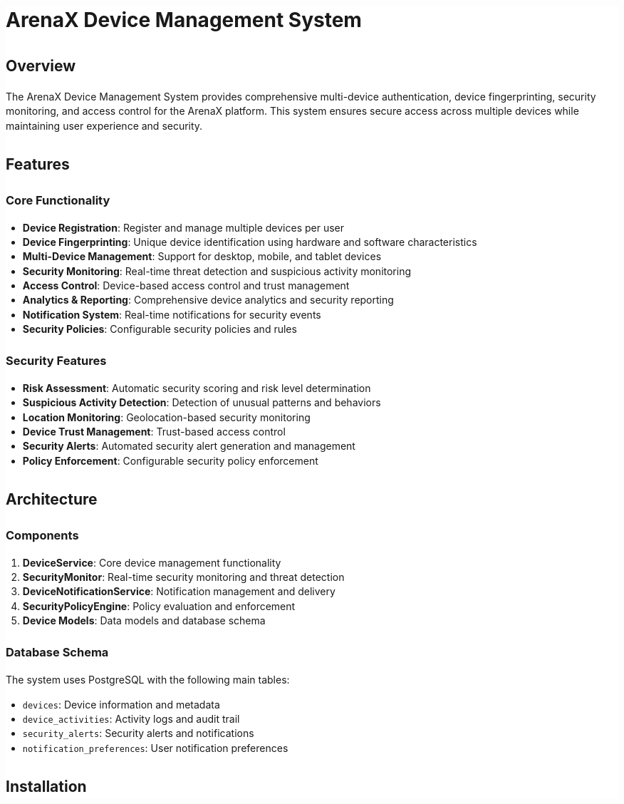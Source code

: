 # ArenaX Device Management System

## Overview

The ArenaX Device Management System provides comprehensive multi-device authentication, device fingerprinting, security monitoring, and access control for the ArenaX platform. This system ensures secure access across multiple devices while maintaining user experience and security.

## Features

### Core Functionality
- **Device Registration**: Register and manage multiple devices per user
- **Device Fingerprinting**: Unique device identification using hardware and software characteristics
- **Multi-Device Management**: Support for desktop, mobile, and tablet devices
- **Security Monitoring**: Real-time threat detection and suspicious activity monitoring
- **Access Control**: Device-based access control and trust management
- **Analytics & Reporting**: Comprehensive device analytics and security reporting
- **Notification System**: Real-time notifications for security events
- **Security Policies**: Configurable security policies and rules

### Security Features
- **Risk Assessment**: Automatic security scoring and risk level determination
- **Suspicious Activity Detection**: Detection of unusual patterns and behaviors
- **Location Monitoring**: Geolocation-based security monitoring
- **Device Trust Management**: Trust-based access control
- **Security Alerts**: Automated security alert generation and management
- **Policy Enforcement**: Configurable security policy enforcement

## Architecture

### Components

1. **DeviceService**: Core device management functionality
2. **SecurityMonitor**: Real-time security monitoring and threat detection
3. **DeviceNotificationService**: Notification management and delivery
4. **SecurityPolicyEngine**: Policy evaluation and enforcement
5. **Device Models**: Data models and database schema

### Database Schema

The system uses PostgreSQL with the following main tables:

- `devices`: Device information and metadata
- `device_activities`: Activity logs and audit trail
- `security_alerts`: Security alerts and notifications
- `notification_preferences`: User notification preferences

## Installation
